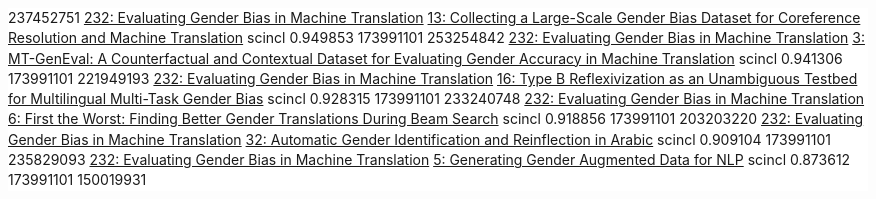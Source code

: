 <td>237452751</td>
<td><a href="https://www.semanticscholar.org/paper/1670a07b70f90cc4ddba71343e6a7ee4b5198595">232: Evaluating Gender Bias in Machine Translation</a></td>
<td><a href="https://www.semanticscholar.org/paper/d48d1e80b6ea9708fa3a09d1556a7ced3b147da2">13: Collecting a Large-Scale Gender Bias Dataset for Coreference Resolution and Machine Translation</a></td>
</tr>
<tr>
<td>scincl</td>
<td>0.949853</td>
<td>173991101</td>
<td>253254842</td>
<td><a href="https://www.semanticscholar.org/paper/1670a07b70f90cc4ddba71343e6a7ee4b5198595">232: Evaluating Gender Bias in Machine Translation</a></td>
<td><a href="https://www.semanticscholar.org/paper/5cc12716958e39d8e432e6bcb1c434f8c2d8f51b">3: MT-GenEval: A Counterfactual and Contextual Dataset for Evaluating Gender Accuracy in Machine Translation</a></td>
</tr>
<tr>
<td>scincl</td>
<td>0.941306</td>
<td>173991101</td>
<td>221949193</td>
<td><a href="https://www.semanticscholar.org/paper/1670a07b70f90cc4ddba71343e6a7ee4b5198595">232: Evaluating Gender Bias in Machine Translation</a></td>
<td><a href="https://www.semanticscholar.org/paper/3cf1da52ee85335972533e56f9a5c1383ebbf2a3">16: Type B Reflexivization as an Unambiguous Testbed for Multilingual Multi-Task Gender Bias</a></td>
</tr>
<tr>
<td>scincl</td>
<td>0.928315</td>
<td>173991101</td>
<td>233240748</td>
<td><a href="https://www.semanticscholar.org/paper/1670a07b70f90cc4ddba71343e6a7ee4b5198595">232: Evaluating Gender Bias in Machine Translation</a></td>
<td><a href="https://www.semanticscholar.org/paper/23b1a29a65f71f76fe97ffcb063de22d2a239b10">6: First the Worst: Finding Better Gender Translations During Beam Search</a></td>
</tr>
<tr>
<td>scincl</td>
<td>0.918856</td>
<td>173991101</td>
<td>203203220</td>
<td><a href="https://www.semanticscholar.org/paper/1670a07b70f90cc4ddba71343e6a7ee4b5198595">232: Evaluating Gender Bias in Machine Translation</a></td>
<td><a href="https://www.semanticscholar.org/paper/2573ce8edcec066582fb7b14c01cfd9effa92f82">32: Automatic Gender Identification and Reinflection in Arabic</a></td>
</tr>
<tr>
<td>scincl</td>
<td>0.909104</td>
<td>173991101</td>
<td>235829093</td>
<td><a href="https://www.semanticscholar.org/paper/1670a07b70f90cc4ddba71343e6a7ee4b5198595">232: Evaluating Gender Bias in Machine Translation</a></td>
<td><a href="https://www.semanticscholar.org/paper/2dfd336a2beb6af1f7facb5ad9ad0444467ae5fe">5: Generating Gender Augmented Data for NLP</a></td>
</tr>
<tr>
<td>scincl</td>
<td>0.873612</td>
<td>173991101</td>
<td>150019931</td>